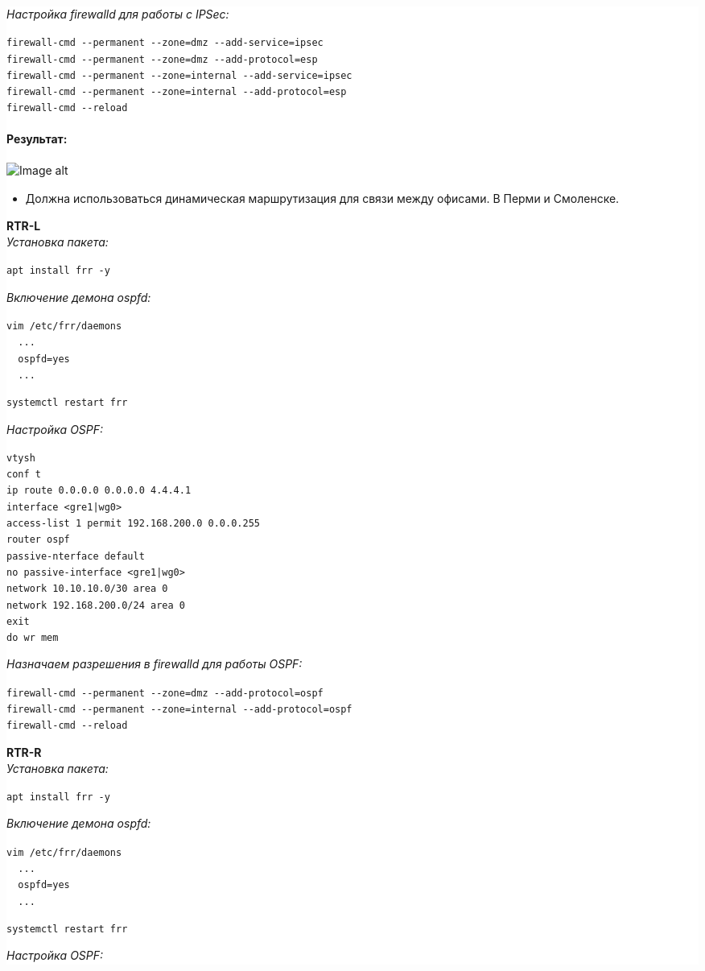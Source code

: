 *Настройка firewalld для работы с IPSec:*  
```
firewall-cmd --permanent --zone=dmz --add-service=ipsec
firewall-cmd --permanent --zone=dmz --add-protocol=esp
firewall-cmd --permanent --zone=internal --add-service=ipsec
firewall-cmd --permanent --zone=internal --add-protocol=esp
firewall-cmd --reload
```
#### Результат:
![Image alt](https://github.com/NewErr0r/Qualification_Exam_PM.03/blob/main/images/GRE_IPSec.png?raw=true)


* Должна использоваться динамическая маршрутизация для связи между офисами.  В Перми и Смоленске.  

**RTR-L**  
*Установка пакета:*  
```
apt install frr -y
```
*Включение демона ospfd:*  
```
vim /etc/frr/daemons
  ...
  ospfd=yes
  ...
```
```
systemctl restart frr
```
*Настройка OSPF:*  
```
vtysh
conf t
ip route 0.0.0.0 0.0.0.0 4.4.4.1
interface <gre1|wg0>
access-list 1 permit 192.168.200.0 0.0.0.255
router ospf
passive-nterface default
no passive-interface <gre1|wg0>
network 10.10.10.0/30 area 0
network 192.168.200.0/24 area 0
exit
do wr mem
```
*Назначаем разрешения в firewalld для работы OSPF:*  
```
firewall-cmd --permanent --zone=dmz --add-protocol=ospf
firewall-cmd --permanent --zone=internal --add-protocol=ospf
firewall-cmd --reload
```

**RTR-R**    
*Установка пакета:*  
```
apt install frr -y
```
*Включение демона ospfd:*  
```
vim /etc/frr/daemons
  ...
  ospfd=yes
  ...
```
```
systemctl restart frr
```
*Настройка OSPF:*  
```
```